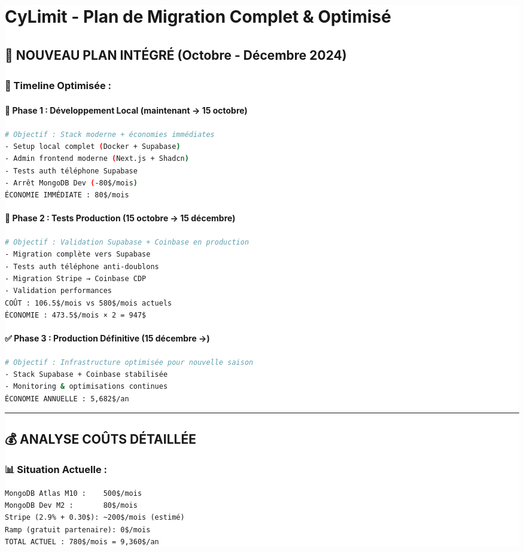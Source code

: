 # CyLimit - Plan de Migration Complet & Optimisé

## 🎯 **NOUVEAU PLAN INTÉGRÉ (Octobre - Décembre 2024)**

### **📅 Timeline Optimisée :**

#### **🔧 Phase 1 : Développement Local (maintenant → 15 octobre)**
```bash
# Objectif : Stack moderne + économies immédiates
- Setup local complet (Docker + Supabase)
- Admin frontend moderne (Next.js + Shadcn)
- Tests auth téléphone Supabase
- Arrêt MongoDB Dev (-80$/mois)
ÉCONOMIE IMMÉDIATE : 80$/mois
```

#### **🚀 Phase 2 : Tests Production (15 octobre → 15 décembre)**
```bash
# Objectif : Validation Supabase + Coinbase en production
- Migration complète vers Supabase
- Tests auth téléphone anti-doublons
- Migration Stripe → Coinbase CDP
- Validation performances
COÛT : 106.5$/mois vs 580$/mois actuels
ÉCONOMIE : 473.5$/mois × 2 = 947$
```

#### **✅ Phase 3 : Production Définitive (15 décembre →)**
```bash
# Objectif : Infrastructure optimisée pour nouvelle saison
- Stack Supabase + Coinbase stabilisée
- Monitoring & optimisations continues
ÉCONOMIE ANNUELLE : 5,682$/an
```

---

## 💰 **ANALYSE COÛTS DÉTAILLÉE**

### **📊 Situation Actuelle :**
```
MongoDB Atlas M10 :    500$/mois
MongoDB Dev M2 :       80$/mois
Stripe (2.9% + 0.30$): ~200$/mois (estimé)
Ramp (gratuit partenaire): 0$/mois
TOTAL ACTUEL : 780$/mois = 9,360$/an
```
